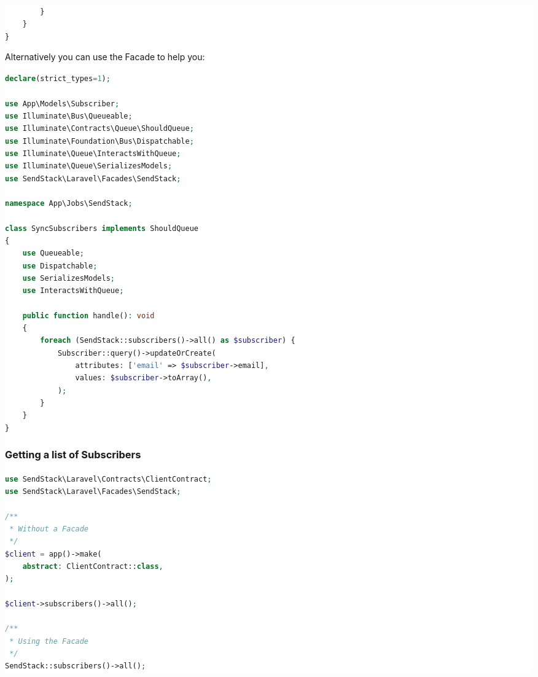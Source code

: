 ```php
        }
    }
}
```

Alternatively you can use the Facade to help you:

```php
declare(strict_types=1);

use App\Models\Subscriber;
use Illuminate\Bus\Queueable;
use Illuminate\Contracts\Queue\ShouldQueue;
use Illuminate\Foundation\Bus\Dispatchable;
use Illuminate\Queue\InteractsWithQueue;
use Illuminate\Queue\SerializesModels;
use SendStack\Laravel\Facades\SendStack;

namespace App\Jobs\SendStack;

class SyncSubscribers implements ShouldQueue
{
    use Queueable;
    use Dispatchable;
    use SerializesModels;
    use InteractsWithQueue;
    
    public function handle(): void
    {
        foreach (SendStack::subscribers()->all() as $subscriber) {
            Subscriber::query()->updateOrCreate(
                attributes: ['email' => $subscriber->email],
                values: $subscriber->toArray(),
            );
        }
    }
}
```

### Getting a list of Subscribers

```php
use SendStack\Laravel\Contracts\ClientContract;
use SendStack\Laravel\Facades\SendStack;

/**
 * Without a Facade
 */
$client = app()->make(
    abstract: ClientContract::class,
);

$client->subscribers()->all();

/**
 * Using the Facade
 */
SendStack::subscribers()->all();
```
